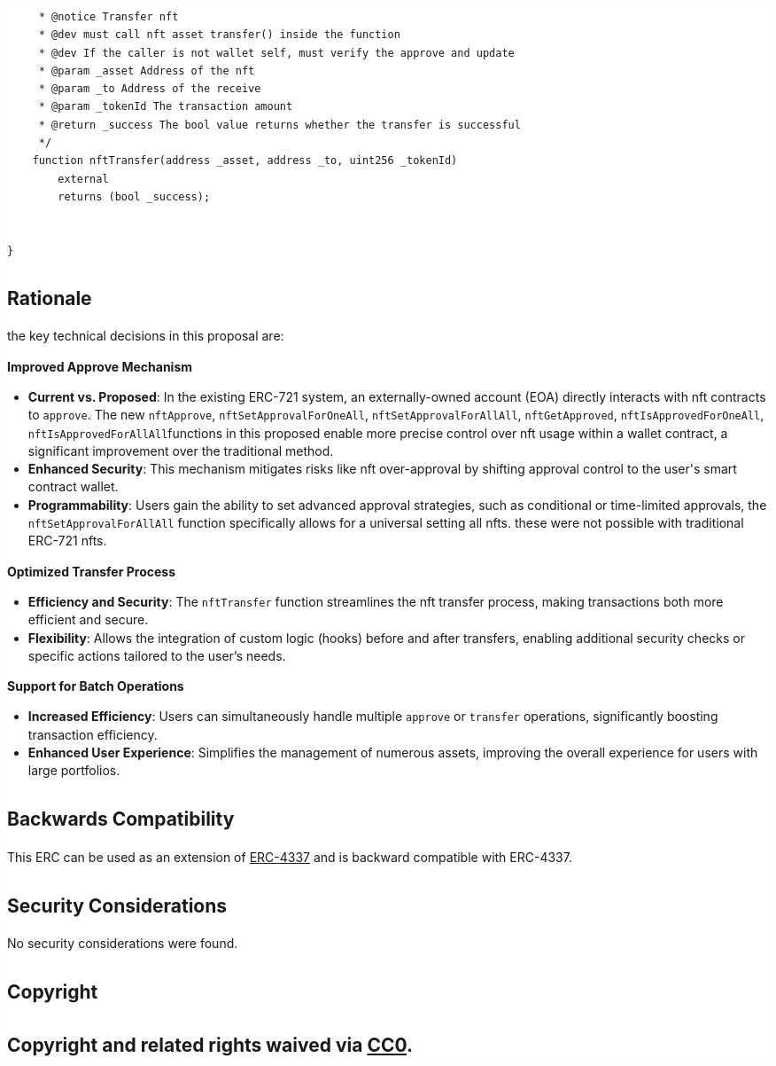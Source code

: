 ```solidity
     * @notice Transfer nft
     * @dev must call nft asset transfer() inside the function
     * @dev If the caller is not wallet self, must verify the approve and update
     * @param _asset Address of the nft
     * @param _to Address of the receive
     * @param _tokenId The transaction amount
     * @return _success The bool value returns whether the transfer is successful
     */
    function nftTransfer(address _asset, address _to, uint256 _tokenId)
        external
        returns (bool _success);


}
```


## Rationale

the key technical decisions in this proposal are:

**Improved Approve Mechanism**
- **Current vs. Proposed**: In the existing ERC-721 system, an externally-owned account (EOA) directly interacts with nft contracts to `approve`. The new `nftApprove`, `nftSetApprovalForOneAll`, `nftSetApprovalForAllAll`, `nftGetApproved`, `nftIsApprovedForOneAll`, `nftIsApprovedForAllAll`functions in this proposed enable more precise control over nft usage within a wallet contract, a significant improvement over the traditional method.
- **Enhanced Security**: This mechanism mitigates risks like nft over-approval by shifting approval control to the user's smart contract wallet.
- **Programmability**: Users gain the ability to set advanced approval strategies, such as conditional or time-limited approvals, the `nftSetApprovalForAllAll` function specifically allows for a universal setting  all nfts. these were not possible with traditional ERC-721 nfts.

**Optimized Transfer Process**
- **Efficiency and Security**: The `nftTransfer` function streamlines the nft transfer process, making transactions both more efficient and secure.
- **Flexibility**: Allows the integration of custom logic (hooks) before and after transfers, enabling additional security checks or specific actions tailored to the user’s needs.

**Support for Batch Operations**
- **Increased Efficiency**: Users can simultaneously handle multiple `approve` or `transfer` operations, significantly boosting transaction efficiency.
- **Enhanced User Experience**: Simplifies the management of numerous assets, improving the overall experience for users with large portfolios.


## Backwards Compatibility

This ERC can be used as an extension of [ERC-4337](./eip-4337.md) and is backward compatible with ERC-4337.



## Security Considerations

No security considerations were found.

## Copyright

Copyright and related rights waived via [CC0](../LICENSE.md).
---
